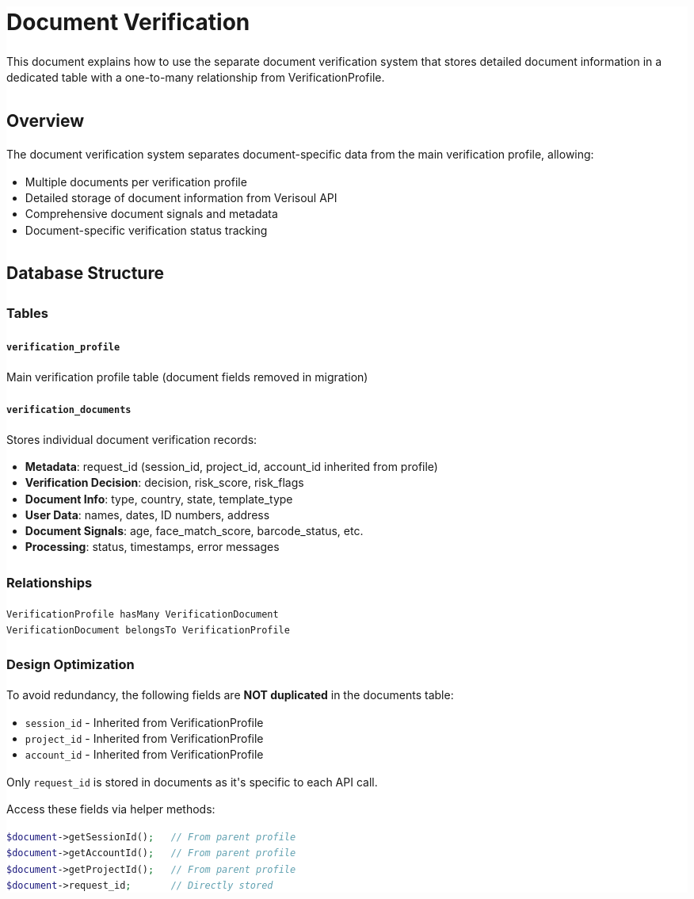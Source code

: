 # Document Verification

This document explains how to use the separate document verification system that stores detailed document information in a dedicated table with a one-to-many relationship from VerificationProfile.

## Overview

The document verification system separates document-specific data from the main verification profile, allowing:
- Multiple documents per verification profile
- Detailed storage of document information from Verisoul API
- Comprehensive document signals and metadata
- Document-specific verification status tracking

## Database Structure

### Tables

#### `verification_profile`
Main verification profile table (document fields removed in migration)

#### `verification_documents` 
Stores individual document verification records:
- **Metadata**: request_id (session_id, project_id, account_id inherited from profile)
- **Verification Decision**: decision, risk_score, risk_flags
- **Document Info**: type, country, state, template_type
- **User Data**: names, dates, ID numbers, address
- **Document Signals**: age, face_match_score, barcode_status, etc.
- **Processing**: status, timestamps, error messages

### Relationships

```php
VerificationProfile hasMany VerificationDocument
VerificationDocument belongsTo VerificationProfile
```

### Design Optimization

To avoid redundancy, the following fields are **NOT duplicated** in the documents table:
- `session_id` - Inherited from VerificationProfile
- `project_id` - Inherited from VerificationProfile  
- `account_id` - Inherited from VerificationProfile

Only `request_id` is stored in documents as it's specific to each API call.

Access these fields via helper methods:
```php
$document->getSessionId();   // From parent profile
$document->getAccountId();   // From parent profile  
$document->getProjectId();   // From parent profile
$document->request_id;       // Directly stored
```
